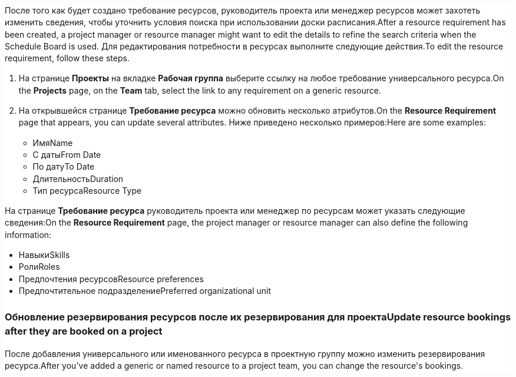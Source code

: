 <span data-ttu-id="cb6c6-231">После того как будет создано требование ресурсов, руководитель проекта или менеджер ресурсов может захотеть изменить сведения, чтобы уточнить условия поиска при использовании доски расписания.</span><span class="sxs-lookup"><span data-stu-id="cb6c6-231">After a resource requirement has been created, a project manager or resource manager might want to edit the details to refine the search criteria when the Schedule Board is used.</span></span> <span data-ttu-id="cb6c6-232">Для редактирования потребности в ресурсах выполните следующие действия.</span><span class="sxs-lookup"><span data-stu-id="cb6c6-232">To edit the resource requirement, follow these steps.</span></span>

1. <span data-ttu-id="cb6c6-233">На странице **Проекты** на вкладке **Рабочая группа** выберите ссылку на любое требование универсального ресурса.</span><span class="sxs-lookup"><span data-stu-id="cb6c6-233">On the **Projects** page, on the **Team** tab, select the link to any requirement on a generic resource.</span></span>
2. <span data-ttu-id="cb6c6-234">На открывшейся странице **Требование ресурса** можно обновить несколько атрибутов.</span><span class="sxs-lookup"><span data-stu-id="cb6c6-234">On the **Resource Requirement** page that appears, you can update several attributes.</span></span> <span data-ttu-id="cb6c6-235">Ниже приведено несколько примеров:</span><span class="sxs-lookup"><span data-stu-id="cb6c6-235">Here are some examples:</span></span>

    - <span data-ttu-id="cb6c6-236">Имя</span><span class="sxs-lookup"><span data-stu-id="cb6c6-236">Name</span></span>
    - <span data-ttu-id="cb6c6-237">С даты</span><span class="sxs-lookup"><span data-stu-id="cb6c6-237">From Date</span></span>
    - <span data-ttu-id="cb6c6-238">По дату</span><span class="sxs-lookup"><span data-stu-id="cb6c6-238">To Date</span></span>
    - <span data-ttu-id="cb6c6-239">Длительность</span><span class="sxs-lookup"><span data-stu-id="cb6c6-239">Duration</span></span>
    - <span data-ttu-id="cb6c6-240">Тип ресурса</span><span class="sxs-lookup"><span data-stu-id="cb6c6-240">Resource Type</span></span>

<span data-ttu-id="cb6c6-241">На странице **Требование ресурса** руководитель проекта или менеджер по ресурсам может указать следующие сведения:</span><span class="sxs-lookup"><span data-stu-id="cb6c6-241">On the **Resource Requirement** page, the project manager or resource manager can also define the following information:</span></span>

- <span data-ttu-id="cb6c6-242">Навыки</span><span class="sxs-lookup"><span data-stu-id="cb6c6-242">Skills</span></span>
- <span data-ttu-id="cb6c6-243">Роли</span><span class="sxs-lookup"><span data-stu-id="cb6c6-243">Roles</span></span>
- <span data-ttu-id="cb6c6-244">Предпочтения ресурсов</span><span class="sxs-lookup"><span data-stu-id="cb6c6-244">Resource preferences</span></span>
- <span data-ttu-id="cb6c6-245">Предпочтительное подразделение</span><span class="sxs-lookup"><span data-stu-id="cb6c6-245">Preferred organizational unit</span></span>

### <a name="update-resource-bookings-after-they-are-booked-on-a-project"></a><span data-ttu-id="cb6c6-246">Обновление резервирования ресурсов после их резервирования для проекта</span><span class="sxs-lookup"><span data-stu-id="cb6c6-246">Update resource bookings after they are booked on a project</span></span>

<span data-ttu-id="cb6c6-247">После добавления универсального или именованного ресурса в проектную группу можно изменить резервирования ресурса.</span><span class="sxs-lookup"><span data-stu-id="cb6c6-247">After you've added a generic or named resource to a project team, you can change the resource's bookings.</span></span>
